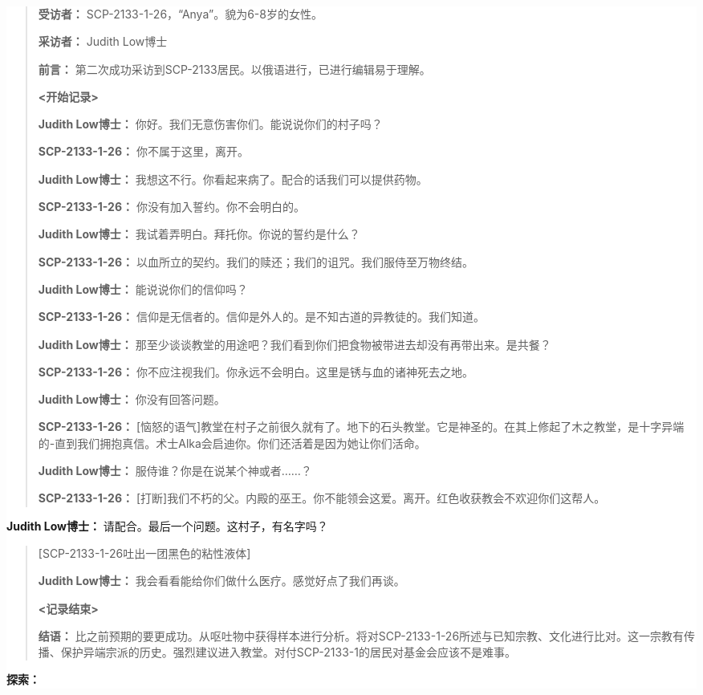
> **受访者：** SCP-2133-1-26，“Anya”。貌为6-8岁的女性。
> 
> **采访者：** Judith Low博士
> 
> **前言：** 第二次成功采访到SCP-2133居民。以俄语进行，已进行编辑易于理解。
> 
> **<开始记录>** 
> 
> **Judith Low博士：** 你好。我们无意伤害你们。能说说你们的村子吗？
> 
> **SCP-2133-1-26：** 你不属于这里，离开。
> 
> **Judith Low博士：** 我想这不行。你看起来病了。配合的话我们可以提供药物。
> 
> **SCP-2133-1-26：** 你没有加入誓约。你不会明白的。
> 
> **Judith Low博士：** 我试着弄明白。拜托你。你说的誓约是什么？
> 
> **SCP-2133-1-26：** 以血所立的契约。我们的赎还；我们的诅咒。我们服侍至万物终结。
> 
> **Judith Low博士：** 能说说你们的信仰吗？
> 
> **SCP-2133-1-26：** 信仰是无信者的。信仰是外人的。是不知古道的异教徒的。我们知道。
> 
> **Judith Low博士：** 那至少谈谈教堂的用途吧？我们看到你们把食物被带进去却没有再带出来。是共餐？
> 
> **SCP-2133-1-26：** 你不应注视我们。你永远不会明白。这里是锈与血的诸神死去之地。
> 
> **Judith Low博士：** 你没有回答问题。
> 
> **SCP-2133-1-26：** [恼怒的语气]教堂在村子之前很久就有了。地下的石头教堂。它是神圣的。在其上修起了木之教堂，是十字异端的-直到我们拥抱真信。术士Alka会启迪你。你们还活着是因为她让你们活命。
> 
> **Judith Low博士：** 服侍谁？你是在说某个神或者……？
> 
> **SCP-2133-1-26：** [打断]我们不朽的父。内殿的巫王。你不能领会这爱。离开。红色收获教会不欢迎你们这帮人。

**Judith Low博士：** 请配合。最后一个问题。这村子，有名字吗？
> 
> [SCP-2133-1-26吐出一团黑色的粘性液体]
> 
> **Judith Low博士：** 我会看看能给你们做什么医疗。感觉好点了我们再谈。
> 
> **<记录结束>** 
> 
> **结语：** 比之前预期的要更成功。从呕吐物中获得样本进行分析。将对SCP-2133-1-26所述与已知宗教、文化进行比对。这一宗教有传播、保护异端宗派的历史。强烈建议进入教堂。对付SCP-2133-1的居民对基金会应该不是难事。
> 




**探索：** 
